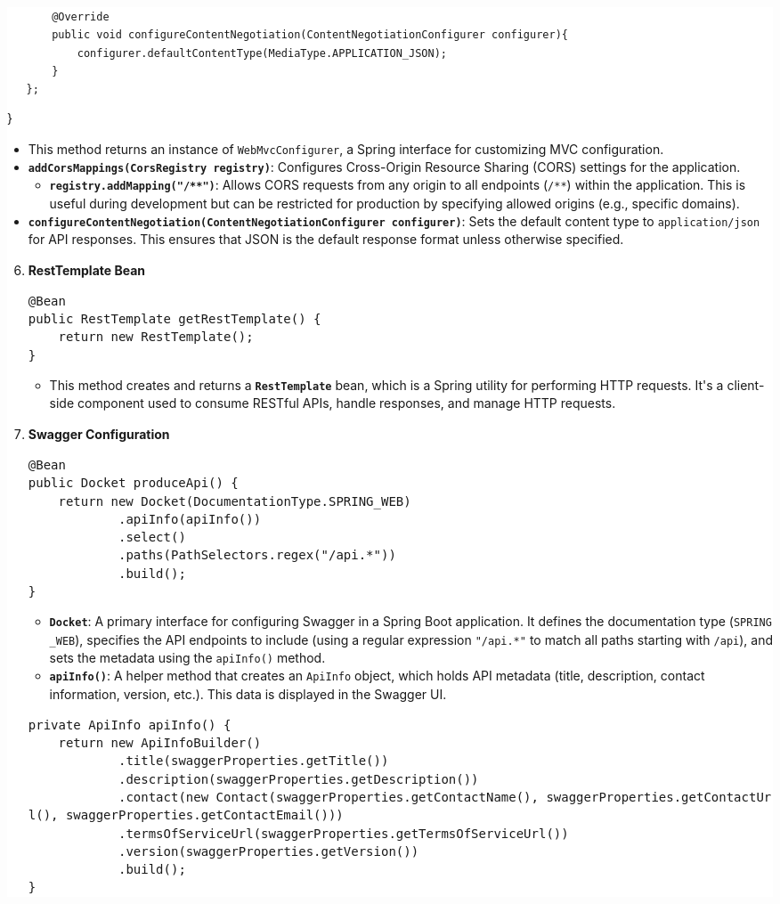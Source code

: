            @Override
           public void configureContentNegotiation(ContentNegotiationConfigurer configurer){
               configurer.defaultContentType(MediaType.APPLICATION_JSON);
           }
       };
   }
   </pre>
   
   - This method returns an instance of `WebMvcConfigurer`, a Spring interface for customizing MVC configuration.
   - **`addCorsMappings(CorsRegistry registry)`**: Configures Cross-Origin Resource Sharing (CORS) settings for the application. 
     - **`registry.addMapping("/**")`**: Allows CORS requests from any origin to all endpoints (`/**`) within the application. This is useful during development but can be restricted for production by specifying allowed origins (e.g., specific domains).
   - **`configureContentNegotiation(ContentNegotiationConfigurer configurer)`**: Sets the default content type to `application/json` for API responses. This ensures that JSON is the default response format unless otherwise specified.

6. **RestTemplate Bean**

   <pre name="code" class="java">
   @Bean
   public RestTemplate getRestTemplate() {
       return new RestTemplate();
   }
   </pre>
   
   - This method creates and returns a **`RestTemplate`** bean, which is a Spring utility for performing HTTP requests. It's a client-side component used to consume RESTful APIs, handle responses, and manage HTTP requests.

7. **Swagger Configuration**

   <pre name="code" class="java">
   @Bean
   public Docket produceApi() {
       return new Docket(DocumentationType.SPRING_WEB)
               .apiInfo(apiInfo())
               .select()       
               .paths(PathSelectors.regex("/api.*"))
               .build();
   }
   </pre>
   
   - **`Docket`**: A primary interface for configuring Swagger in a Spring Boot application. It defines the documentation type (`SPRING_WEB`), specifies the API endpoints to include (using a regular expression `"/api.*"` to match all paths starting with `/api`), and sets the metadata using the `apiInfo()` method.
   - **`apiInfo()`**: A helper method that creates an `ApiInfo` object, which holds API metadata (title, description, contact information, version, etc.). This data is displayed in the Swagger UI.

   <pre name="code" class="java">
   private ApiInfo apiInfo() {
       return new ApiInfoBuilder()
               .title(swaggerProperties.getTitle())
               .description(swaggerProperties.getDescription())
               .contact(new Contact(swaggerProperties.getContactName(), swaggerProperties.getContactUrl(), swaggerProperties.getContactEmail()))
               .termsOfServiceUrl(swaggerProperties.getTermsOfServiceUrl())
               .version(swaggerProperties.getVersion())
               .build();
   }
   </pre>
